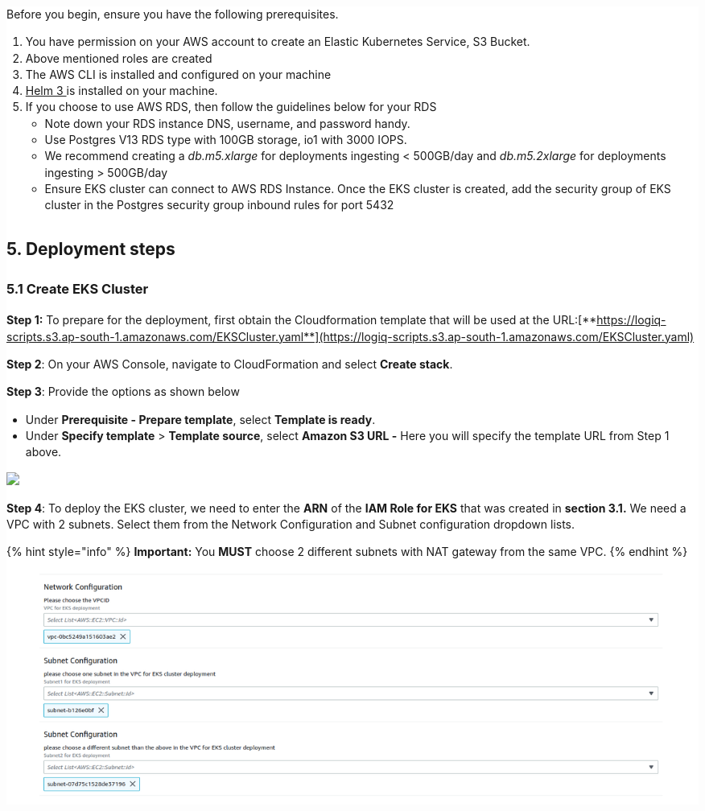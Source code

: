 Before you begin, ensure you have the following prerequisites.

1. You have permission on your AWS account to create an Elastic Kubernetes Service, S3 Bucket.
2. Above mentioned roles are created
3. The AWS CLI is installed and configured on your machine
4. [Helm 3 ](https://helm.sh/docs/intro/install/)is installed on your machine.
5. If you choose to use AWS RDS, then follow the guidelines below for your RDS
   * Note down your RDS instance DNS, username, and password handy.
   * Use Postgres V13 RDS type with 100GB storage, io1 with 3000 IOPS.
   * We recommend creating a _db.m5.xlarge_ for deployments ingesting < 500GB/day and _db.m5.2xlarge_ for deployments ingesting > 500GB/day
   * Ensure EKS cluster can connect to AWS RDS Instance. Once the EKS cluster is created, add the security group of EKS cluster in the Postgres security group inbound rules for port 5432

## 5. Deployment steps

### 5.1 Create EKS Cluster

**Step 1:** To prepare for the deployment, first obtain the Cloudformation template that will be used at the URL:[**https://logiq-scripts.s3.ap-south-1.amazonaws.com/EKSCluster.yaml**](https://logiq-scripts.s3.ap-south-1.amazonaws.com/EKSCluster.yaml)

**Step 2**: On your AWS Console, navigate to CloudFormation and select **Create stack**.

**Step 3**: Provide the options as shown below

* Under **Prerequisite - Prepare template**, select **Template is ready**.
* Under **Specify template** > **Template source**, select **Amazon S3 URL -** Here you will specify the template URL from Step 1 above.

![](<../../.gitbook/assets/0 (2)>)

**Step 4**: To deploy the EKS cluster, we need to enter the **ARN** of the **IAM Role for EKS** that was created in **section 3.1.** We need a VPC with 2 subnets. Select them from the Network Configuration and Subnet configuration dropdown lists.

{% hint style="info" %}
**Important:** You **MUST** choose 2 different subnets with NAT gateway from the same VPC.
{% endhint %}

<figure><img src="../../.gitbook/assets/image (236).png" alt=""><figcaption></figcaption></figure>
